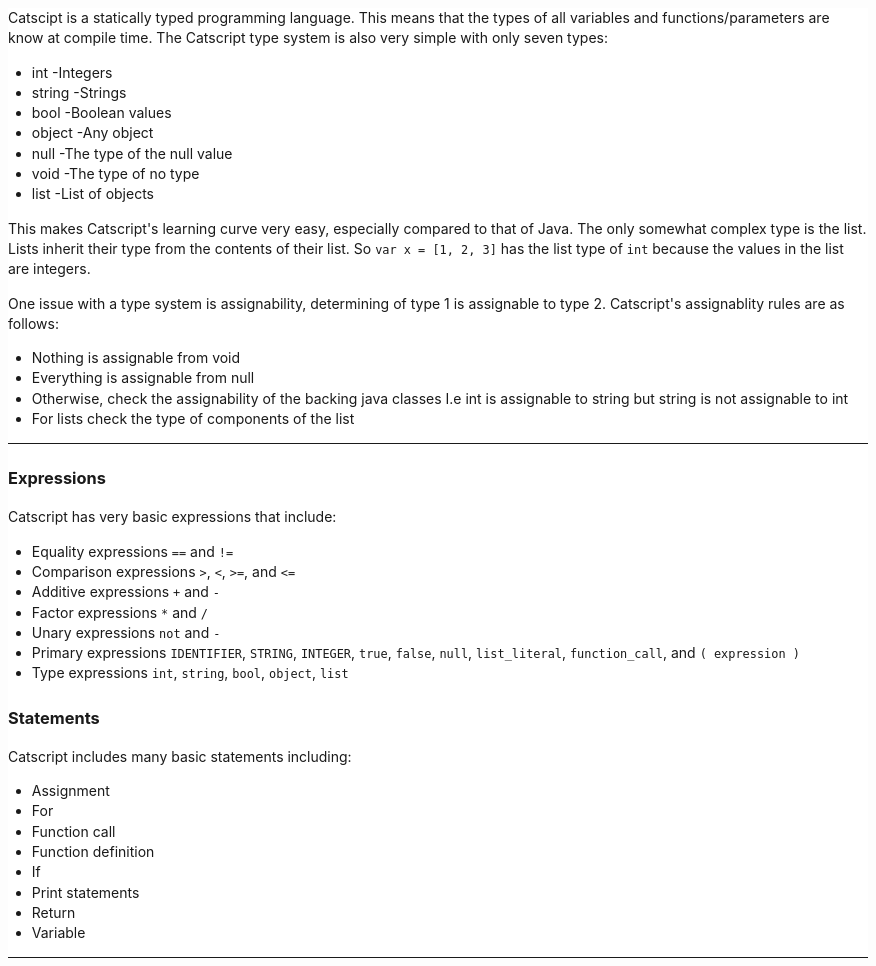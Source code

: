 Catscipt is a statically typed programming language. This means that the types of all variables and functions/parameters are know at compile time. The Catscript type system is also very simple with only seven types:

* int -Integers
* string -Strings
* bool -Boolean values
* object -Any object
* null -The type of the null value
* void -The type of no type
* list -List of objects

This makes Catscript's learning curve very easy, especially compared to that of Java. The only somewhat complex type is the list. Lists inherit their type from the contents of their list. So `var x = [1, 2, 3]` has the list type of `int` because the values in the list are integers.

One issue with a type system is assignability, determining of type 1 is assignable to type 2. Catscript's assignablity rules are as follows:

* Nothing is assignable from void
* Everything is assignable from null
* Otherwise, check the assignability of the backing java classes I.e int is assignable to string but string is not assignable to int
*  For lists check the type of components of the list

___

### Expressions

Catscript has very basic expressions that include:

* Equality expressions `==` and `!=`
* Comparison expressions `>`, `<`, `>=`, and `<=`
* Additive expressions `+` and `-`
* Factor expressions `*` and `/`
* Unary expressions `not` and `-`
* Primary expressions `IDENTIFIER`, `STRING`, `INTEGER`, `true`, `false`, `null`, `list_literal`, `function_call`, and `( expression )`
* Type expressions `int`, `string`, `bool`, `object`, `list`



### Statements

Catscript includes many basic statements including:

* Assignment
* For
* Function call
* Function definition
* If
* Print statements
* Return
* Variable

---
